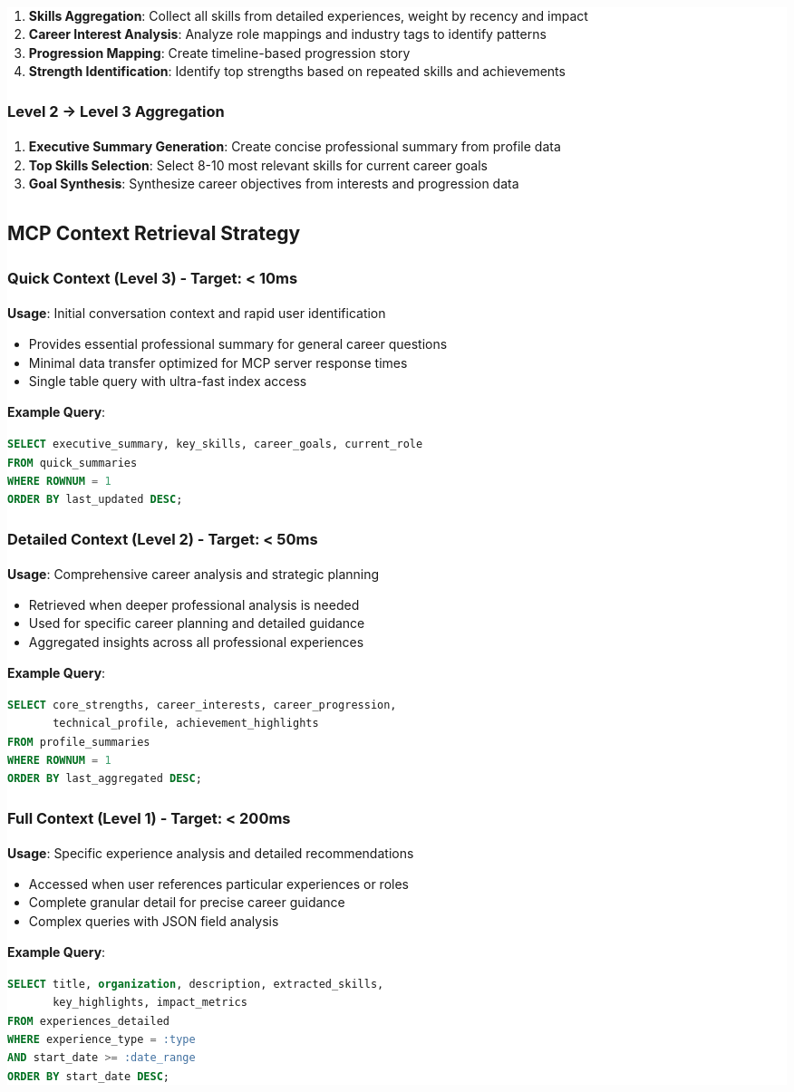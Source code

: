 1. **Skills Aggregation**: Collect all skills from detailed experiences, weight by recency and impact
2. **Career Interest Analysis**: Analyze role mappings and industry tags to identify patterns
3. **Progression Mapping**: Create timeline-based progression story
4. **Strength Identification**: Identify top strengths based on repeated skills and achievements

### Level 2 → Level 3 Aggregation

1. **Executive Summary Generation**: Create concise professional summary from profile data
2. **Top Skills Selection**: Select 8-10 most relevant skills for current career goals
3. **Goal Synthesis**: Synthesize career objectives from interests and progression data

## MCP Context Retrieval Strategy

### Quick Context (Level 3) - Target: < 10ms
**Usage**: Initial conversation context and rapid user identification
- Provides essential professional summary for general career questions
- Minimal data transfer optimized for MCP server response times
- Single table query with ultra-fast index access

**Example Query**:
```sql
SELECT executive_summary, key_skills, career_goals, current_role
FROM quick_summaries 
WHERE ROWNUM = 1
ORDER BY last_updated DESC;
```

### Detailed Context (Level 2) - Target: < 50ms
**Usage**: Comprehensive career analysis and strategic planning
- Retrieved when deeper professional analysis is needed
- Used for specific career planning and detailed guidance
- Aggregated insights across all professional experiences

**Example Query**:
```sql
SELECT core_strengths, career_interests, career_progression, 
       technical_profile, achievement_highlights
FROM profile_summaries
WHERE ROWNUM = 1
ORDER BY last_aggregated DESC;
```

### Full Context (Level 1) - Target: < 200ms
**Usage**: Specific experience analysis and detailed recommendations
- Accessed when user references particular experiences or roles
- Complete granular detail for precise career guidance
- Complex queries with JSON field analysis

**Example Query**:
```sql
SELECT title, organization, description, extracted_skills, 
       key_highlights, impact_metrics
FROM experiences_detailed
WHERE experience_type = :type
AND start_date >= :date_range
ORDER BY start_date DESC;
```
